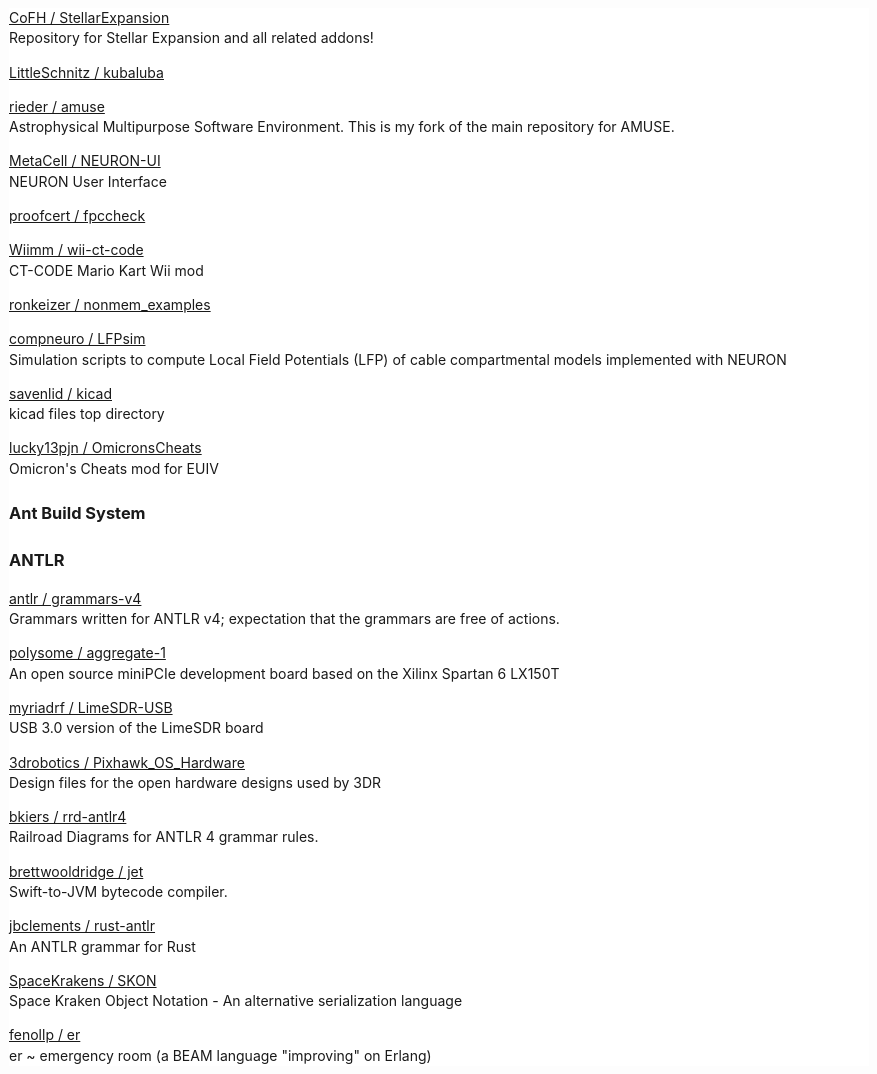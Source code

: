 [CoFH / StellarExpansion](../../../../../CoFH/StellarExpansion)  
Repository for Stellar Expansion and all related addons!  

[LittleSchnitz / kubaluba](../../../../../LittleSchnitz/kubaluba)  
  

[rieder / amuse](../../../../../rieder/amuse)  
Astrophysical Multipurpose Software Environment. This is my fork of the main repository for AMUSE.  

[MetaCell / NEURON-UI](../../../../../MetaCell/NEURON-UI)  
NEURON User Interface  

[proofcert / fpccheck](../../../../../proofcert/fpccheck)  
  

[Wiimm / wii-ct-code](../../../../../Wiimm/wii-ct-code)  
CT-CODE Mario Kart Wii mod  

[ronkeizer / nonmem_examples](../../../../../ronkeizer/nonmem_examples)  
  

[compneuro / LFPsim](../../../../../compneuro/LFPsim)  
Simulation scripts to compute Local Field Potentials (LFP) of cable compartmental models implemented with NEURON  

[savenlid / kicad](../../../../../savenlid/kicad)  
kicad files top directory  

[lucky13pjn / OmicronsCheats](../../../../../lucky13pjn/OmicronsCheats)  
Omicron's Cheats mod for EUIV  

### Ant Build System

### ANTLR

[antlr / grammars-v4](../../../../../antlr/grammars-v4)  
Grammars written for ANTLR v4; expectation that the grammars are free of actions.  

[polysome / aggregate-1](../../../../../polysome/aggregate-1)  
An open source miniPCIe development board based on the Xilinx Spartan 6 LX150T  

[myriadrf / LimeSDR-USB](../../../../../myriadrf/LimeSDR-USB)  
USB 3.0 version of the LimeSDR board  

[3drobotics / Pixhawk_OS_Hardware](../../../../../3drobotics/Pixhawk_OS_Hardware)  
Design files for the open hardware designs used by 3DR  

[bkiers / rrd-antlr4](../../../../../bkiers/rrd-antlr4)  
Railroad Diagrams for ANTLR 4 grammar rules.  

[brettwooldridge / jet](../../../../../brettwooldridge/jet)  
Swift-to-JVM bytecode compiler.  

[jbclements / rust-antlr](../../../../../jbclements/rust-antlr)  
An ANTLR grammar for Rust  

[SpaceKrakens / SKON](../../../../../SpaceKrakens/SKON)  
Space Kraken Object Notation - An alternative serialization language  

[fenollp / er](../../../../../fenollp/er)  
er ~ emergency room (a BEAM language "improving" on Erlang)  
